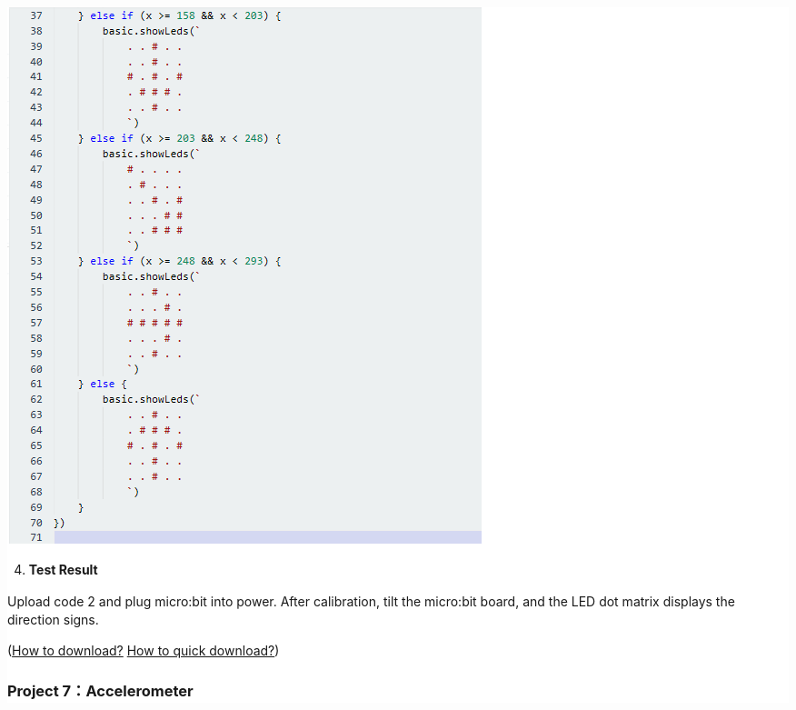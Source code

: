 
![](media/1d4fdac44bf4e1629145fac97f627c24.png)

4.  **Test Result**

Upload code 2 and plug micro:bit into power. After calibration, tilt the micro:bit board, and the LED dot matrix displays the direction signs.

([How to download?](#A11) [How to quick download?](#quick-download))

### Project 7：Accelerometer 
